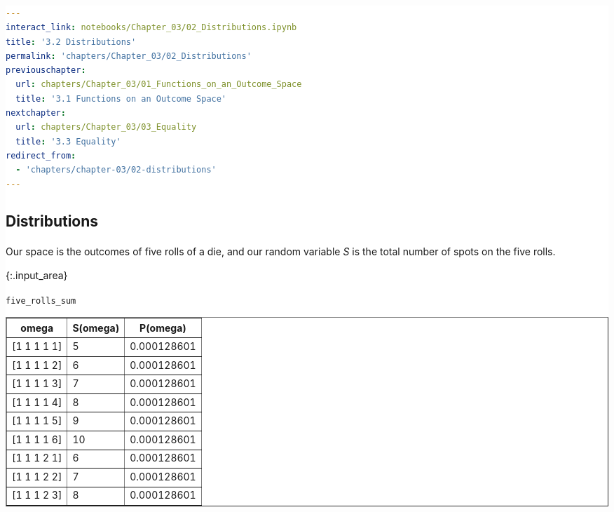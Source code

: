 ```yaml
---
interact_link: notebooks/Chapter_03/02_Distributions.ipynb
title: '3.2 Distributions'
permalink: 'chapters/Chapter_03/02_Distributions'
previouschapter:
  url: chapters/Chapter_03/01_Functions_on_an_Outcome_Space
  title: '3.1 Functions on an Outcome Space'
nextchapter:
  url: chapters/Chapter_03/03_Equality
  title: '3.3 Equality'
redirect_from:
  - 'chapters/chapter-03/02-distributions'
---
```


## Distributions

Our space is the outcomes of five rolls of a die, and our random variable $S$ is the total number of spots on the five rolls.



{:.input_area}
```python
five_rolls_sum
```





<div markdown="0">
<table border="1" class="dataframe">
    <thead>
        <tr>
            <th>omega</th> <th>S(omega)</th> <th>P(omega)</th>
        </tr>
    </thead>
    <tbody>
        <tr>
            <td>[1 1 1 1 1]</td> <td>5       </td> <td>0.000128601</td>
        </tr>
        <tr>
            <td>[1 1 1 1 2]</td> <td>6       </td> <td>0.000128601</td>
        </tr>
        <tr>
            <td>[1 1 1 1 3]</td> <td>7       </td> <td>0.000128601</td>
        </tr>
        <tr>
            <td>[1 1 1 1 4]</td> <td>8       </td> <td>0.000128601</td>
        </tr>
        <tr>
            <td>[1 1 1 1 5]</td> <td>9       </td> <td>0.000128601</td>
        </tr>
        <tr>
            <td>[1 1 1 1 6]</td> <td>10      </td> <td>0.000128601</td>
        </tr>
        <tr>
            <td>[1 1 1 2 1]</td> <td>6       </td> <td>0.000128601</td>
        </tr>
        <tr>
            <td>[1 1 1 2 2]</td> <td>7       </td> <td>0.000128601</td>
        </tr>
        <tr>
            <td>[1 1 1 2 3]</td> <td>8       </td> <td>0.000128601</td>
        </tr>